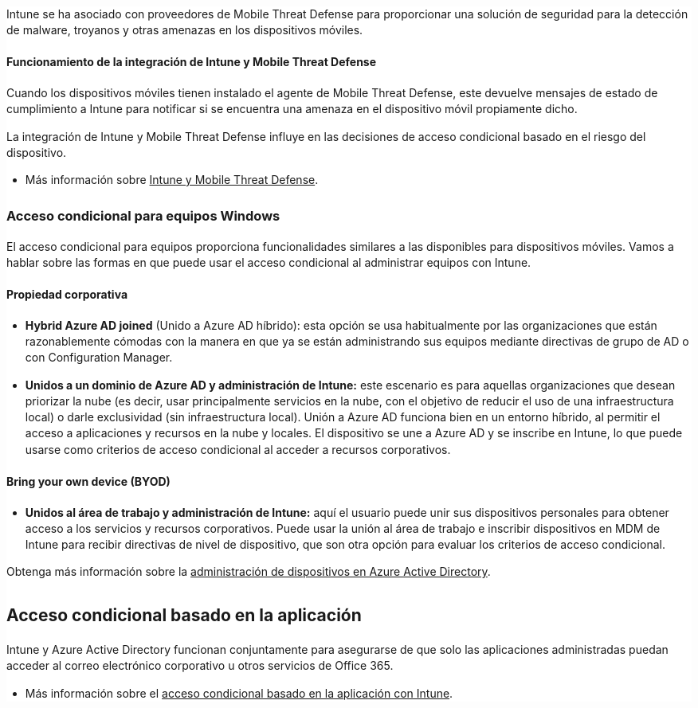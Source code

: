 Intune se ha asociado con proveedores de Mobile Threat Defense para proporcionar una solución de seguridad para la detección de malware, troyanos y otras amenazas en los dispositivos móviles.

#### <a name="how-the-intune-and-mobile-threat-defense-integration-works"></a>Funcionamiento de la integración de Intune y Mobile Threat Defense

Cuando los dispositivos móviles tienen instalado el agente de Mobile Threat Defense, este devuelve mensajes de estado de cumplimiento a Intune para notificar si se encuentra una amenaza en el dispositivo móvil propiamente dicho.

La integración de Intune y Mobile Threat Defense influye en las decisiones de acceso condicional basado en el riesgo del dispositivo.

- Más información sobre [Intune y Mobile Threat Defense](mobile-threat-defense.md).

### <a name="conditional-access-for-windows-pcs"></a>Acceso condicional para equipos Windows

El acceso condicional para equipos proporciona funcionalidades similares a las disponibles para dispositivos móviles. Vamos a hablar sobre las formas en que puede usar el acceso condicional al administrar equipos con Intune.

#### <a name="corporate-owned"></a>Propiedad corporativa

- **Hybrid Azure AD joined** (Unido a Azure AD híbrido): esta opción se usa habitualmente por las organizaciones que están razonablemente cómodas con la manera en que ya se están administrando sus equipos mediante directivas de grupo de AD o con Configuration Manager.

- **Unidos a un dominio de Azure AD y administración de Intune:** este escenario es para aquellas organizaciones que desean priorizar la nube (es decir, usar principalmente servicios en la nube, con el objetivo de reducir el uso de una infraestructura local) o darle exclusividad (sin infraestructura local). Unión a Azure AD funciona bien en un entorno híbrido, al permitir el acceso a aplicaciones y recursos en la nube y locales. El dispositivo se une a Azure AD y se inscribe en Intune, lo que puede usarse como criterios de acceso condicional al acceder a recursos corporativos.

#### <a name="bring-your-own-device-byod"></a>Bring your own device (BYOD)

- **Unidos al área de trabajo y administración de Intune:** aquí el usuario puede unir sus dispositivos personales para obtener acceso a los servicios y recursos corporativos. Puede usar la unión al área de trabajo e inscribir dispositivos en MDM de Intune para recibir directivas de nivel de dispositivo, que son otra opción para evaluar los criterios de acceso condicional.

Obtenga más información sobre la [administración de dispositivos en Azure Active Directory](https://docs.microsoft.com/azure/active-directory/devices/overview).

## <a name="app-based-conditional-access"></a>Acceso condicional basado en la aplicación

Intune y Azure Active Directory funcionan conjuntamente para asegurarse de que solo las aplicaciones administradas puedan acceder al correo electrónico corporativo u otros servicios de Office 365.

- Más información sobre el [acceso condicional basado en la aplicación con Intune](app-based-conditional-access-intune.md).

